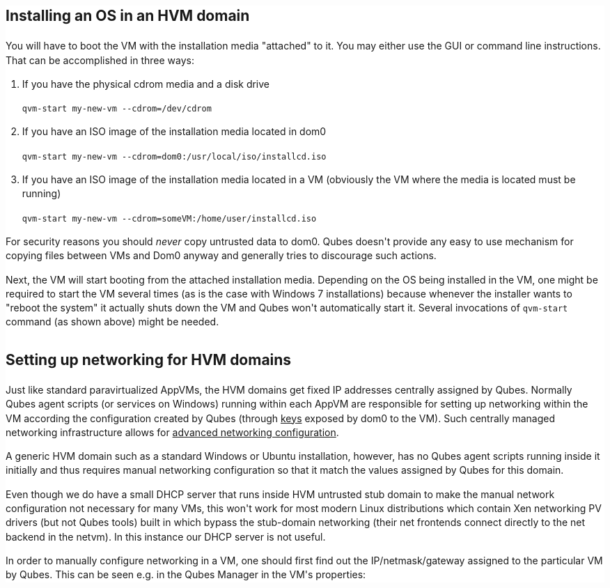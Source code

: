
Installing an OS in an HVM domain
---------------------------------

You will have to boot the VM with the installation media "attached" to it. You may either use the GUI or command line instructions. That can be accomplished in three ways:

1. If you have the physical cdrom media and a disk drive
    ~~~
    qvm-start my-new-vm --cdrom=/dev/cdrom
    ~~~
2. If you have an ISO image of the installation media located in dom0
    ~~~
    qvm-start my-new-vm --cdrom=dom0:/usr/local/iso/installcd.iso
    ~~~
3. If you have an ISO image of the installation media located in a VM (obviously the VM where the media is located must be running)
    ~~~
    qvm-start my-new-vm --cdrom=someVM:/home/user/installcd.iso
    ~~~

For security reasons you should *never* copy untrusted data to dom0. Qubes doesn't provide any easy to use mechanism for copying files between VMs and Dom0 anyway and generally tries to discourage such actions.

Next, the VM will start booting from the attached installation media. Depending on the OS being installed in the VM, one might be required to start the VM several times (as is the case with Windows 7 installations) because whenever the installer wants to "reboot the system" it actually shuts down the VM and Qubes won't automatically start it. Several invocations of `qvm-start` command (as shown above) might be needed.


Setting up networking for HVM domains
-------------------------------------

Just like standard paravirtualized AppVMs, the HVM domains get fixed IP addresses centrally assigned by Qubes.  Normally Qubes agent scripts (or services on Windows) running within each AppVM are responsible for setting up networking within the VM according the configuration created by Qubes (through [keys](/doc/vm-interface/#qubesdb) exposed by dom0 to the VM). Such centrally managed networking infrastructure allows for [advanced networking configuration](https://blog.invisiblethings.org/2011/09/28/playing-with-qubes-networking-for-fun.html).

A generic HVM domain such as a standard Windows or Ubuntu installation, however, has no Qubes agent scripts running inside it initially and thus requires manual networking configuration so that it match the values assigned by Qubes for this domain.

Even though we do have a small DHCP server that runs inside HVM untrusted stub domain to make the manual network configuration not necessary for many VMs, this won't work for most modern Linux distributions which contain Xen networking PV drivers (but not Qubes tools) built in which bypass the stub-domain networking (their net frontends connect directly to the net backend in the netvm).  In this instance our DHCP server is not useful.

In order to manually configure networking in a VM, one should first find out the IP/netmask/gateway assigned to the particular VM by Qubes. This can be seen e.g. in the Qubes Manager in the VM's properties:
